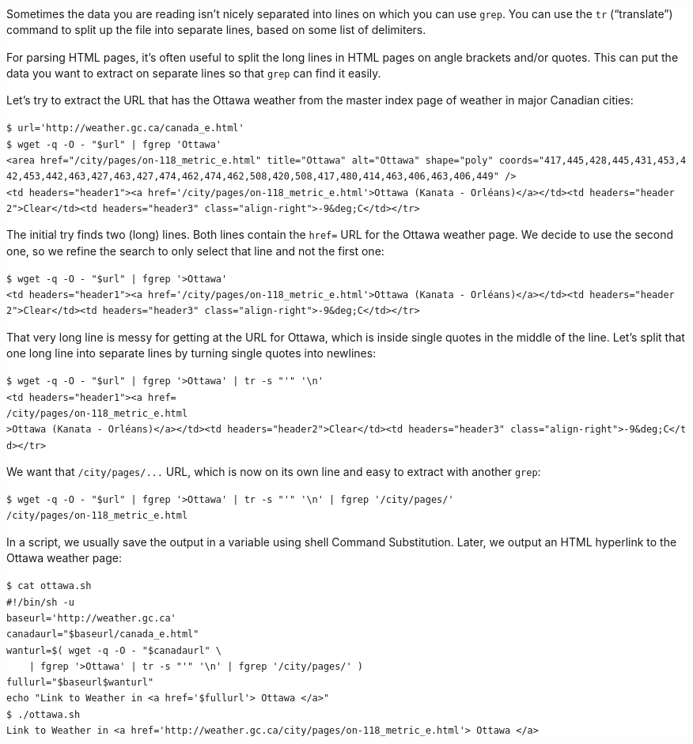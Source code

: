 Sometimes the data you are reading isn’t nicely separated into lines on which
you can use `grep`. You can use the `tr` (“translate”) command to split up
the file into separate lines, based on some list of delimiters.

For parsing HTML pages, it’s often useful to split the long lines in HTML
pages on angle brackets and/or quotes. This can put the data you want to
extract on separate lines so that `grep` can find it easily.

Let’s try to extract the URL that has the Ottawa weather from the master
index page of weather in major Canadian cities:

    $ url='http://weather.gc.ca/canada_e.html'
    $ wget -q -O - "$url" | fgrep 'Ottawa'
    <area href="/city/pages/on-118_metric_e.html" title="Ottawa" alt="Ottawa" shape="poly" coords="417,445,428,445,431,453,442,453,442,463,427,463,427,474,462,474,462,508,420,508,417,480,414,463,406,463,406,449" />
    <td headers="header1"><a href='/city/pages/on-118_metric_e.html'>Ottawa (Kanata - Orléans)</a></td><td headers="header2">Clear</td><td headers="header3" class="align-right">-9&deg;C</td></tr>

The initial try finds two (long) lines. Both lines contain the `href=` URL
for the Ottawa weather page. We decide to use the second one, so we refine
the search to only select that line and not the first one:

    $ wget -q -O - "$url" | fgrep '>Ottawa'
    <td headers="header1"><a href='/city/pages/on-118_metric_e.html'>Ottawa (Kanata - Orléans)</a></td><td headers="header2">Clear</td><td headers="header3" class="align-right">-9&deg;C</td></tr>

That very long line is messy for getting at the URL for Ottawa, which is
inside single quotes in the middle of the line. Let’s split that one long
line into separate lines by turning single quotes into newlines:

    $ wget -q -O - "$url" | fgrep '>Ottawa' | tr -s "'" '\n'
    <td headers="header1"><a href=
    /city/pages/on-118_metric_e.html
    >Ottawa (Kanata - Orléans)</a></td><td headers="header2">Clear</td><td headers="header3" class="align-right">-9&deg;C</td></tr>

We want that `/city/pages/...` URL, which is now on its own line and easy to
extract with another `grep`:

    $ wget -q -O - "$url" | fgrep '>Ottawa' | tr -s "'" '\n' | fgrep '/city/pages/'
    /city/pages/on-118_metric_e.html

In a script, we usually save the output in a variable using shell Command
Substitution. Later, we output an HTML hyperlink to the Ottawa weather page:

    $ cat ottawa.sh
    #!/bin/sh -u
    baseurl='http://weather.gc.ca'
    canadaurl="$baseurl/canada_e.html"
    wanturl=$( wget -q -O - "$canadaurl" \
        | fgrep '>Ottawa' | tr -s "'" '\n' | fgrep '/city/pages/' )
    fullurl="$baseurl$wanturl"
    echo "Link to Weather in <a href='$fullurl'> Ottawa </a>"
    $ ./ottawa.sh
    Link to Weather in <a href='http://weather.gc.ca/city/pages/on-118_metric_e.html'> Ottawa </a>
